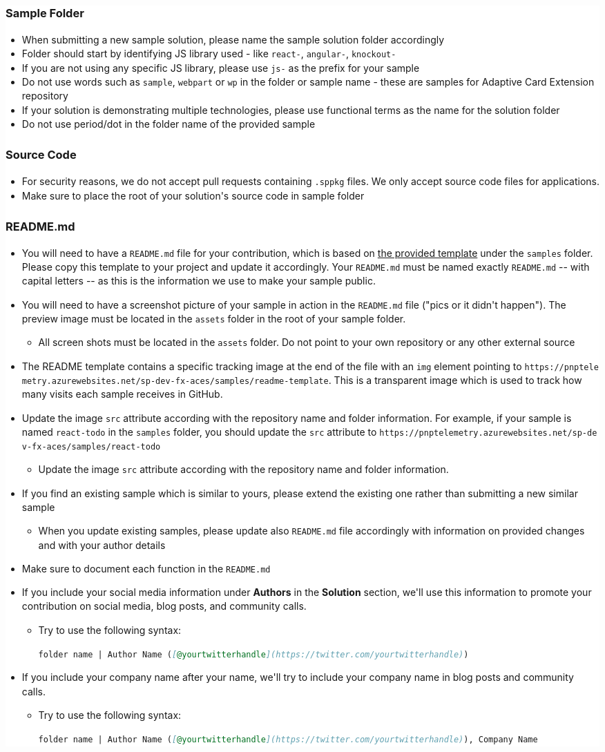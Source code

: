 ### Sample Folder

* When submitting a new sample solution, please name the sample solution folder accordingly
* Folder should start by identifying JS library used - like `react-`, `angular-`, `knockout-`
* If you are not using any specific JS library, please use `js-` as the prefix for your sample
* Do not use words such as `sample`, `webpart` or `wp` in the folder or sample name - these are samples for Adaptive Card Extension repository
* If your solution is demonstrating multiple technologies, please use functional terms as the name for the solution folder
* Do not use period/dot in the folder name of the provided sample

### Source Code

* For security reasons, we do not accept pull requests containing `.sppkg` files. We only accept source code files for applications.
* Make sure to place the root of your solution's source code in sample folder

### README.md

* You will need to have a `README.md` file for your contribution, which is based on [the provided template](../samples/README-template.md) under the `samples` folder. Please copy this template to your project and update it accordingly. Your `README.md` must be named exactly `README.md` -- with capital letters -- as this is the information we use to make your sample public.
* You will need to have a screenshot picture of your sample in action in the `README.md` file ("pics or it didn't happen"). The preview image must be located in the `assets` folder in the root of your sample folder.
  * All screen shots must be located in the `assets` folder. Do not point to your own repository or any other external source
* The README template contains a specific tracking image at the end of the file with an `img` element pointing to `https://pnptelemetry.azurewebsites.net/sp-dev-fx-aces/samples/readme-template`. This is a transparent image which is used to track how many visits each sample receives in GitHub.
* Update the image `src` attribute according with the repository name and folder information. For example, if your sample is named `react-todo` in the `samples` folder, you should update the `src` attribute to `https://pnptelemetry.azurewebsites.net/sp-dev-fx-aces/samples/react-todo`
  * Update the image `src` attribute according with the repository name and folder information.
* If you find an existing sample which is similar to yours, please extend the existing one rather than submitting a new similar sample
  * When you update existing samples, please update also `README.md` file accordingly with information on provided changes and with your author details
* Make sure to document each function in the `README.md`
* If you include your social media information under **Authors** in the **Solution** section, we'll use this information to promote your contribution on social media, blog posts, and community calls.
  * Try to use the following syntax:

    ```md
    folder name | Author Name ([@yourtwitterhandle](https://twitter.com/yourtwitterhandle))
    ```

* If you include your company name after your name, we'll try to include your company name in blog posts and community calls.
  * Try to use the following syntax:

    ```md
    folder name | Author Name ([@yourtwitterhandle](https://twitter.com/yourtwitterhandle)), Company Name
    ```
